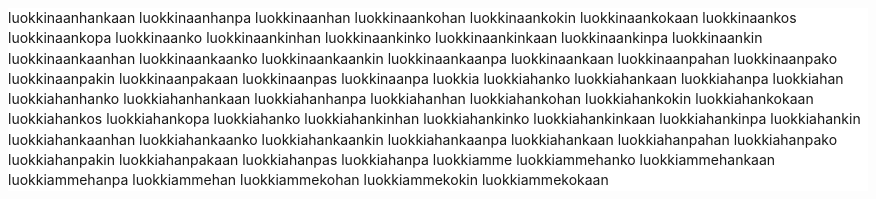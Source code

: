 luokkinaanhankaan
luokkinaanhanpa
luokkinaanhan
luokkinaankohan
luokkinaankokin
luokkinaankokaan
luokkinaankos
luokkinaankopa
luokkinaanko
luokkinaankinhan
luokkinaankinko
luokkinaankinkaan
luokkinaankinpa
luokkinaankin
luokkinaankaanhan
luokkinaankaanko
luokkinaankaankin
luokkinaankaanpa
luokkinaankaan
luokkinaanpahan
luokkinaanpako
luokkinaanpakin
luokkinaanpakaan
luokkinaanpas
luokkinaanpa
luokkia
luokkiahanko
luokkiahankaan
luokkiahanpa
luokkiahan
luokkiahanhanko
luokkiahanhankaan
luokkiahanhanpa
luokkiahanhan
luokkiahankohan
luokkiahankokin
luokkiahankokaan
luokkiahankos
luokkiahankopa
luokkiahanko
luokkiahankinhan
luokkiahankinko
luokkiahankinkaan
luokkiahankinpa
luokkiahankin
luokkiahankaanhan
luokkiahankaanko
luokkiahankaankin
luokkiahankaanpa
luokkiahankaan
luokkiahanpahan
luokkiahanpako
luokkiahanpakin
luokkiahanpakaan
luokkiahanpas
luokkiahanpa
luokkiamme
luokkiammehanko
luokkiammehankaan
luokkiammehanpa
luokkiammehan
luokkiammekohan
luokkiammekokin
luokkiammekokaan
